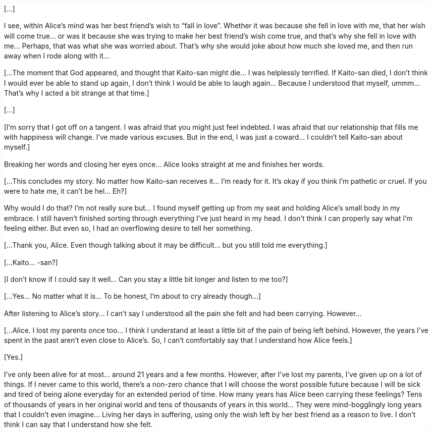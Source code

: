 [...]

I see, within Alice’s mind was her best friend’s wish to “fall in love”. Whether
it was because she fell in love with me, that her wish will come true... or was
it because she was trying to make her best friend’s wish come true, and that’s
why she fell in love with me... Perhaps, that was what she was worried about.
That’s why she would joke about how much she loved me, and then run away when I
rode along with it...

[...The moment that God appeared, and thought that Kaito-san might die... I was
helplessly terrified. If Kaito-san died, I don’t think I would ever be able to
stand up again, I don’t think I would be able to laugh again... Because I
understood that myself, ummm... That’s why I acted a bit strange at that time.]

[...]

[I’m sorry that I got off on a tangent. I was afraid that you might just feel
indebted. I was afraid that our relationship that fills me with happiness will
change. I’ve made various excuses. But in the end, I was just a coward... I
couldn’t tell Kaito-san about myself.]

Breaking her words and closing her eyes once... Alice looks straight at me and
finishes her words.

[...This concludes my story. No matter how Kaito-san receives it... I’m ready
for it. It’s okay if you think I’m pathetic or cruel. If you were to hate me, it
can’t be hel... Eh?]

Why would I do that? I’m not really sure but... I found myself getting up from
my seat and holding Alice’s small body in my embrace. I still haven’t finished
sorting through everything I’ve just heard in my head. I don’t think I can
properly say what I’m feeling either. But even so, I had an overflowing desire
to tell her something.

[...Thank you, Alice. Even though talking about it may be difficult... but you
still told me everything.]

[...Kaito... -san?]

[I don’t know if I could say it well... Can you stay a little bit longer and
listen to me too?]

[...Yes... No matter what it is... To be honest, I’m about to cry already
though...]

After listening to Alice’s story... I can’t say I understood all the pain she
felt and had been carrying. However...

[...Alice. I lost my parents once too... I think I understand at least a little
bit of the pain of being left behind. However, the years I’ve spent in the past
aren’t even close to Alice’s. So, I can’t comfortably say that I understand how
Alice feels.]

[Yes.]

I’ve only been alive for at most... around 21 years and a few months. However,
after I’ve lost my parents, I’ve given up on a lot of things. If I never came to
this world, there’s a non-zero chance that I will choose the worst possible
future because I will be sick and tired of being alone everyday for an extended
period of time. How many years has Alice been carrying these feelings? Tens of
thousands of years in her original world and tens of thousands of years in this
world... They were mind-bogglingly long years that I couldn’t even imagine...
Living her days in suffering, using only the wish left by her best friend as a
reason to live. I don’t think I can say that I understand how she felt.
